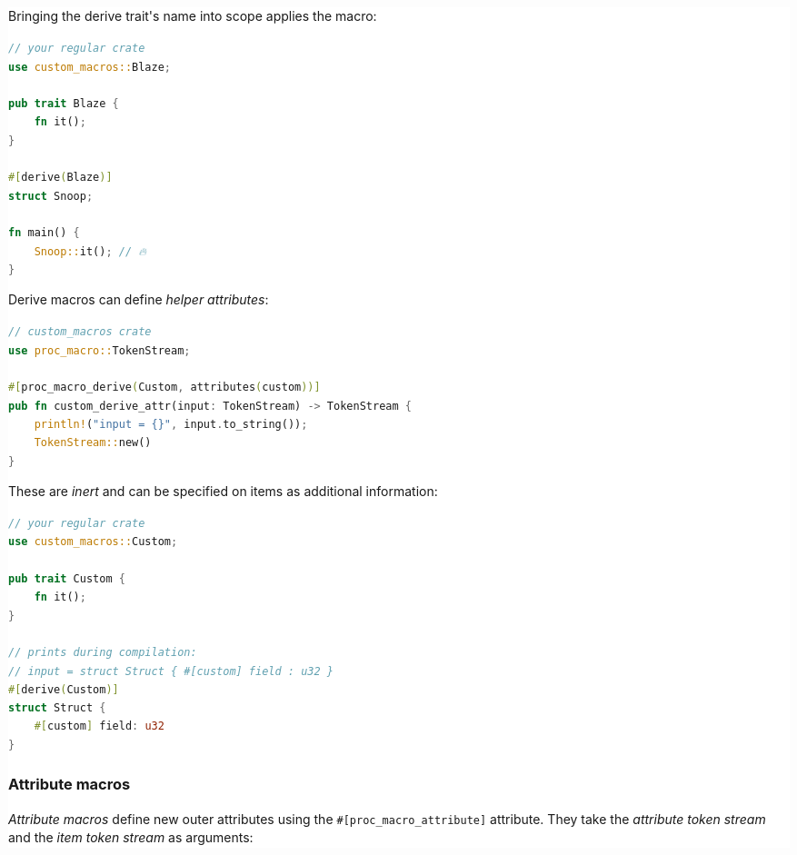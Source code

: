 Bringing the derive trait's name into scope applies the macro:

```rust
// your regular crate
use custom_macros::Blaze;

pub trait Blaze {
    fn it();
}

#[derive(Blaze)]
struct Snoop;

fn main() {
    Snoop::it(); // 🔥
}
```

Derive macros can define _helper attributes_:

```rust
// custom_macros crate
use proc_macro::TokenStream;

#[proc_macro_derive(Custom, attributes(custom))]
pub fn custom_derive_attr(input: TokenStream) -> TokenStream {
    println!("input = {}", input.to_string());
    TokenStream::new()
}
```

These are _inert_ and can be specified on items as additional information:

```rust
// your regular crate
use custom_macros::Custom;

pub trait Custom {
    fn it();
}

// prints during compilation:
// input = struct Struct { #[custom] field : u32 }
#[derive(Custom)]
struct Struct {
    #[custom] field: u32
}
```

### Attribute macros

_Attribute macros_ define new outer attributes using the
`#[proc_macro_attribute]` attribute. They take the _attribute token stream_ and
the _item token stream_ as arguments:
